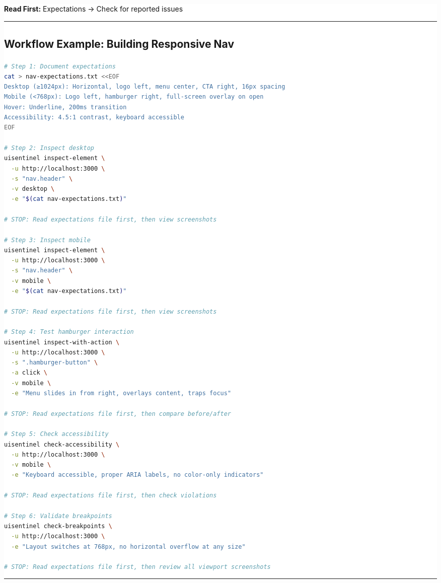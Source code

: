 **Read First:** Expectations → Check for reported issues

---

## Workflow Example: Building Responsive Nav

```bash
# Step 1: Document expectations
cat > nav-expectations.txt <<EOF
Desktop (≥1024px): Horizontal, logo left, menu center, CTA right, 16px spacing
Mobile (<768px): Logo left, hamburger right, full-screen overlay on open
Hover: Underline, 200ms transition
Accessibility: 4.5:1 contrast, keyboard accessible
EOF

# Step 2: Inspect desktop
uisentinel inspect-element \
  -u http://localhost:3000 \
  -s "nav.header" \
  -v desktop \
  -e "$(cat nav-expectations.txt)"

# STOP: Read expectations file first, then view screenshots

# Step 3: Inspect mobile
uisentinel inspect-element \
  -u http://localhost:3000 \
  -s "nav.header" \
  -v mobile \
  -e "$(cat nav-expectations.txt)"

# STOP: Read expectations file first, then view screenshots

# Step 4: Test hamburger interaction
uisentinel inspect-with-action \
  -u http://localhost:3000 \
  -s ".hamburger-button" \
  -a click \
  -v mobile \
  -e "Menu slides in from right, overlays content, traps focus"

# STOP: Read expectations file first, then compare before/after

# Step 5: Check accessibility
uisentinel check-accessibility \
  -u http://localhost:3000 \
  -v mobile \
  -e "Keyboard accessible, proper ARIA labels, no color-only indicators"

# STOP: Read expectations file first, then check violations

# Step 6: Validate breakpoints
uisentinel check-breakpoints \
  -u http://localhost:3000 \
  -e "Layout switches at 768px, no horizontal overflow at any size"

# STOP: Read expectations file first, then review all viewport screenshots
```

---